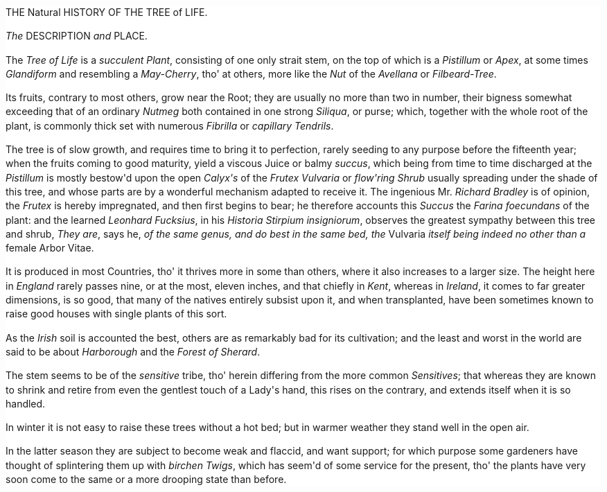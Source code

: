 



THE Natural HISTORY OF THE TREE of LIFE.

_The_ DESCRIPTION _and_ PLACE.


The _Tree of Life_ is a _succulent Plant_, consisting of one only strait
stem, on the top of which is a _Pistillum_ or _Apex_, at some times
_Glandiform_ and resembling a _May-Cherry_, tho' at others, more like
the _Nut_ of the _Avellana_ or _Filbeard-Tree_.

Its fruits, contrary to most others, grow near the Root; they are
usually no more than two in number, their bigness somewhat exceeding
that of an ordinary _Nutmeg_ both contained in one strong _Siliqua_, or
purse; which, together with the whole root of the plant, is commonly
thick set with numerous _Fibrilla_ or _capillary Tendrils_.

The tree is of slow growth, and requires time to bring it to perfection,
rarely seeding to any purpose before the fifteenth year; when the fruits
coming to good maturity, yield a viscous Juice or balmy _succus_, which
being from time to time discharged at the _Pistillum_ is mostly bestow'd
upon the open _Calyx's_ of the _Frutex Vulvaria_ or _flow'ring Shrub_
usually spreading under the shade of this tree, and whose parts are by a
wonderful mechanism adapted to receive it. The ingenious Mr. _Richard
Bradley_ is of opinion, the _Frutex_ is hereby impregnated, and then
first begins to bear; he therefore accounts this _Succus_ the _Farina
foecundans_ of the plant: and the learned _Leonhard Fucksius_, in his
_Historia Stirpium insigniorum_, observes the greatest sympathy between
this tree and shrub, _They are_, says he, _of the same genus, and do
best in the same bed, the_ Vulvaria _itself being indeed no other than
a_ female Arbor Vitae.

It is produced in most Countries, tho' it thrives more in some than
others, where it also increases to a larger size. The height here in
_England_ rarely passes nine, or at the most, eleven inches, and that
chiefly in _Kent_, whereas in _Ireland_, it comes to far greater
dimensions, is so good, that many of the natives entirely subsist upon
it, and when transplanted, have been sometimes known to raise good
houses with single plants of this sort.

As the _Irish_ soil is accounted the best, others are as remarkably bad
for its cultivation; and the least and worst in the world are said to be
about _Harborough_ and the _Forest of Sherard_.

The stem seems to be of the _sensitive_ tribe, tho' herein differing
from the more common _Sensitives_; that whereas they are known to shrink
and retire from even the gentlest touch of a Lady's hand, this rises on
the contrary, and extends itself when it is so handled.

In winter it is not easy to raise these trees without a hot bed; but in
warmer weather they stand well in the open air.

In the latter season they are subject to become weak and flaccid,
and want support; for which purpose some gardeners have thought of
splintering them up with _birchen Twigs_, which has seem'd of some
service for the present, tho' the plants have very soon come to the
same or a more drooping state than before.
